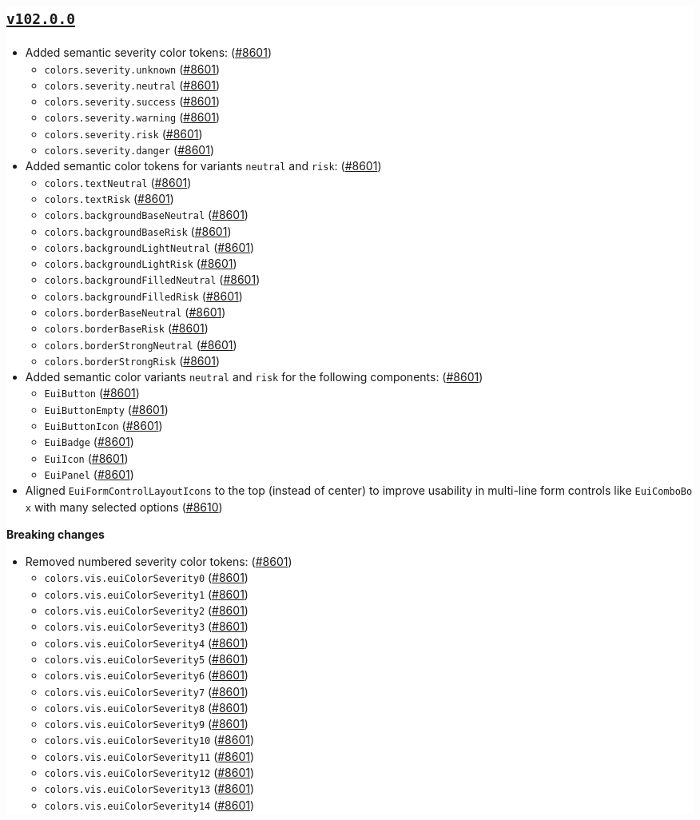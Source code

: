 ## [`v102.0.0`](https://github.com/elastic/eui/releases/v102.0.0)

- Added semantic severity color tokens: ([#8601](https://github.com/elastic/eui/pull/8601))
    - `colors.severity.unknown` ([#8601](https://github.com/elastic/eui/pull/8601))
    - `colors.severity.neutral` ([#8601](https://github.com/elastic/eui/pull/8601))
    - `colors.severity.success` ([#8601](https://github.com/elastic/eui/pull/8601))
    - `colors.severity.warning` ([#8601](https://github.com/elastic/eui/pull/8601))
    - `colors.severity.risk` ([#8601](https://github.com/elastic/eui/pull/8601))
    - `colors.severity.danger` ([#8601](https://github.com/elastic/eui/pull/8601))
- Added semantic color tokens for variants `neutral` and `risk`: ([#8601](https://github.com/elastic/eui/pull/8601))
    - `colors.textNeutral` ([#8601](https://github.com/elastic/eui/pull/8601))
    - `colors.textRisk` ([#8601](https://github.com/elastic/eui/pull/8601))
    - `colors.backgroundBaseNeutral` ([#8601](https://github.com/elastic/eui/pull/8601))
    - `colors.backgroundBaseRisk` ([#8601](https://github.com/elastic/eui/pull/8601))
    - `colors.backgroundLightNeutral` ([#8601](https://github.com/elastic/eui/pull/8601))
    - `colors.backgroundLightRisk` ([#8601](https://github.com/elastic/eui/pull/8601))
    - `colors.backgroundFilledNeutral` ([#8601](https://github.com/elastic/eui/pull/8601))
    - `colors.backgroundFilledRisk` ([#8601](https://github.com/elastic/eui/pull/8601))
    - `colors.borderBaseNeutral` ([#8601](https://github.com/elastic/eui/pull/8601))
    - `colors.borderBaseRisk` ([#8601](https://github.com/elastic/eui/pull/8601))
    - `colors.borderStrongNeutral` ([#8601](https://github.com/elastic/eui/pull/8601))
    - `colors.borderStrongRisk` ([#8601](https://github.com/elastic/eui/pull/8601))
- Added semantic color variants `neutral` and `risk` for the following components: ([#8601](https://github.com/elastic/eui/pull/8601))
    - `EuiButton` ([#8601](https://github.com/elastic/eui/pull/8601))
    - `EuiButtonEmpty` ([#8601](https://github.com/elastic/eui/pull/8601))
    - `EuiButtonIcon` ([#8601](https://github.com/elastic/eui/pull/8601))
    - `EuiBadge` ([#8601](https://github.com/elastic/eui/pull/8601))
    - `EuiIcon` ([#8601](https://github.com/elastic/eui/pull/8601))
    - `EuiPanel` ([#8601](https://github.com/elastic/eui/pull/8601))
- Aligned `EuiFormControlLayoutIcons` to the top (instead of center) to improve usability in multi-line form controls like `EuiComboBox` with many selected options ([#8610](https://github.com/elastic/eui/pull/8610))

**Breaking changes**

- Removed numbered severity color tokens: ([#8601](https://github.com/elastic/eui/pull/8601))
    - `colors.vis.euiColorSeverity0` ([#8601](https://github.com/elastic/eui/pull/8601))
    - `colors.vis.euiColorSeverity1` ([#8601](https://github.com/elastic/eui/pull/8601))
    - `colors.vis.euiColorSeverity2` ([#8601](https://github.com/elastic/eui/pull/8601))
    - `colors.vis.euiColorSeverity3` ([#8601](https://github.com/elastic/eui/pull/8601))
    - `colors.vis.euiColorSeverity4` ([#8601](https://github.com/elastic/eui/pull/8601))
    - `colors.vis.euiColorSeverity5` ([#8601](https://github.com/elastic/eui/pull/8601))
    - `colors.vis.euiColorSeverity6` ([#8601](https://github.com/elastic/eui/pull/8601))
    - `colors.vis.euiColorSeverity7` ([#8601](https://github.com/elastic/eui/pull/8601))
    - `colors.vis.euiColorSeverity8` ([#8601](https://github.com/elastic/eui/pull/8601))
    - `colors.vis.euiColorSeverity9` ([#8601](https://github.com/elastic/eui/pull/8601))
    - `colors.vis.euiColorSeverity10` ([#8601](https://github.com/elastic/eui/pull/8601))
    - `colors.vis.euiColorSeverity11` ([#8601](https://github.com/elastic/eui/pull/8601))
    - `colors.vis.euiColorSeverity12` ([#8601](https://github.com/elastic/eui/pull/8601))
    - `colors.vis.euiColorSeverity13` ([#8601](https://github.com/elastic/eui/pull/8601))
    - `colors.vis.euiColorSeverity14` ([#8601](https://github.com/elastic/eui/pull/8601))
